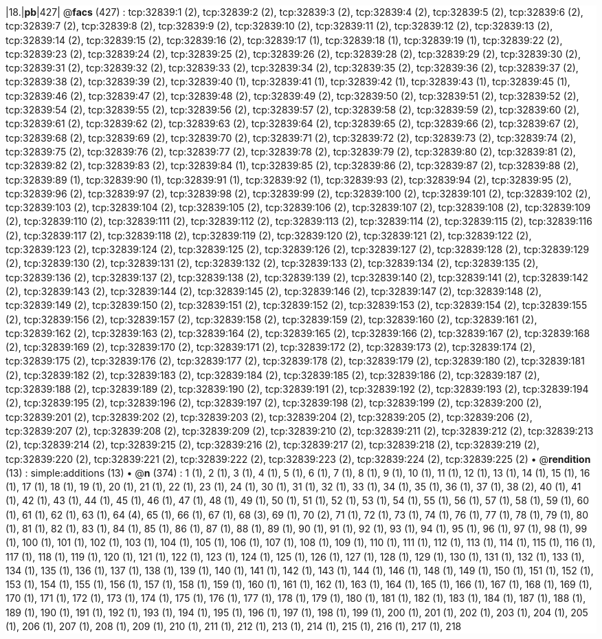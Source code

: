 |18.|__pb__|427| @__facs__ (427) : tcp:32839:1 (2), tcp:32839:2 (2), tcp:32839:3 (2), tcp:32839:4 (2), tcp:32839:5 (2), tcp:32839:6 (2), tcp:32839:7 (2), tcp:32839:8 (2), tcp:32839:9 (2), tcp:32839:10 (2), tcp:32839:11 (2), tcp:32839:12 (2), tcp:32839:13 (2), tcp:32839:14 (2), tcp:32839:15 (2), tcp:32839:16 (2), tcp:32839:17 (1), tcp:32839:18 (1), tcp:32839:19 (1), tcp:32839:22 (2), tcp:32839:23 (2), tcp:32839:24 (2), tcp:32839:25 (2), tcp:32839:26 (2), tcp:32839:28 (2), tcp:32839:29 (2), tcp:32839:30 (2), tcp:32839:31 (2), tcp:32839:32 (2), tcp:32839:33 (2), tcp:32839:34 (2), tcp:32839:35 (2), tcp:32839:36 (2), tcp:32839:37 (2), tcp:32839:38 (2), tcp:32839:39 (2), tcp:32839:40 (1), tcp:32839:41 (1), tcp:32839:42 (1), tcp:32839:43 (1), tcp:32839:45 (1), tcp:32839:46 (2), tcp:32839:47 (2), tcp:32839:48 (2), tcp:32839:49 (2), tcp:32839:50 (2), tcp:32839:51 (2), tcp:32839:52 (2), tcp:32839:54 (2), tcp:32839:55 (2), tcp:32839:56 (2), tcp:32839:57 (2), tcp:32839:58 (2), tcp:32839:59 (2), tcp:32839:60 (2), tcp:32839:61 (2), tcp:32839:62 (2), tcp:32839:63 (2), tcp:32839:64 (2), tcp:32839:65 (2), tcp:32839:66 (2), tcp:32839:67 (2), tcp:32839:68 (2), tcp:32839:69 (2), tcp:32839:70 (2), tcp:32839:71 (2), tcp:32839:72 (2), tcp:32839:73 (2), tcp:32839:74 (2), tcp:32839:75 (2), tcp:32839:76 (2), tcp:32839:77 (2), tcp:32839:78 (2), tcp:32839:79 (2), tcp:32839:80 (2), tcp:32839:81 (2), tcp:32839:82 (2), tcp:32839:83 (2), tcp:32839:84 (1), tcp:32839:85 (2), tcp:32839:86 (2), tcp:32839:87 (2), tcp:32839:88 (2), tcp:32839:89 (1), tcp:32839:90 (1), tcp:32839:91 (1), tcp:32839:92 (1), tcp:32839:93 (2), tcp:32839:94 (2), tcp:32839:95 (2), tcp:32839:96 (2), tcp:32839:97 (2), tcp:32839:98 (2), tcp:32839:99 (2), tcp:32839:100 (2), tcp:32839:101 (2), tcp:32839:102 (2), tcp:32839:103 (2), tcp:32839:104 (2), tcp:32839:105 (2), tcp:32839:106 (2), tcp:32839:107 (2), tcp:32839:108 (2), tcp:32839:109 (2), tcp:32839:110 (2), tcp:32839:111 (2), tcp:32839:112 (2), tcp:32839:113 (2), tcp:32839:114 (2), tcp:32839:115 (2), tcp:32839:116 (2), tcp:32839:117 (2), tcp:32839:118 (2), tcp:32839:119 (2), tcp:32839:120 (2), tcp:32839:121 (2), tcp:32839:122 (2), tcp:32839:123 (2), tcp:32839:124 (2), tcp:32839:125 (2), tcp:32839:126 (2), tcp:32839:127 (2), tcp:32839:128 (2), tcp:32839:129 (2), tcp:32839:130 (2), tcp:32839:131 (2), tcp:32839:132 (2), tcp:32839:133 (2), tcp:32839:134 (2), tcp:32839:135 (2), tcp:32839:136 (2), tcp:32839:137 (2), tcp:32839:138 (2), tcp:32839:139 (2), tcp:32839:140 (2), tcp:32839:141 (2), tcp:32839:142 (2), tcp:32839:143 (2), tcp:32839:144 (2), tcp:32839:145 (2), tcp:32839:146 (2), tcp:32839:147 (2), tcp:32839:148 (2), tcp:32839:149 (2), tcp:32839:150 (2), tcp:32839:151 (2), tcp:32839:152 (2), tcp:32839:153 (2), tcp:32839:154 (2), tcp:32839:155 (2), tcp:32839:156 (2), tcp:32839:157 (2), tcp:32839:158 (2), tcp:32839:159 (2), tcp:32839:160 (2), tcp:32839:161 (2), tcp:32839:162 (2), tcp:32839:163 (2), tcp:32839:164 (2), tcp:32839:165 (2), tcp:32839:166 (2), tcp:32839:167 (2), tcp:32839:168 (2), tcp:32839:169 (2), tcp:32839:170 (2), tcp:32839:171 (2), tcp:32839:172 (2), tcp:32839:173 (2), tcp:32839:174 (2), tcp:32839:175 (2), tcp:32839:176 (2), tcp:32839:177 (2), tcp:32839:178 (2), tcp:32839:179 (2), tcp:32839:180 (2), tcp:32839:181 (2), tcp:32839:182 (2), tcp:32839:183 (2), tcp:32839:184 (2), tcp:32839:185 (2), tcp:32839:186 (2), tcp:32839:187 (2), tcp:32839:188 (2), tcp:32839:189 (2), tcp:32839:190 (2), tcp:32839:191 (2), tcp:32839:192 (2), tcp:32839:193 (2), tcp:32839:194 (2), tcp:32839:195 (2), tcp:32839:196 (2), tcp:32839:197 (2), tcp:32839:198 (2), tcp:32839:199 (2), tcp:32839:200 (2), tcp:32839:201 (2), tcp:32839:202 (2), tcp:32839:203 (2), tcp:32839:204 (2), tcp:32839:205 (2), tcp:32839:206 (2), tcp:32839:207 (2), tcp:32839:208 (2), tcp:32839:209 (2), tcp:32839:210 (2), tcp:32839:211 (2), tcp:32839:212 (2), tcp:32839:213 (2), tcp:32839:214 (2), tcp:32839:215 (2), tcp:32839:216 (2), tcp:32839:217 (2), tcp:32839:218 (2), tcp:32839:219 (2), tcp:32839:220 (2), tcp:32839:221 (2), tcp:32839:222 (2), tcp:32839:223 (2), tcp:32839:224 (2), tcp:32839:225 (2)  •  @__rendition__ (13) : simple:additions (13)  •  @__n__ (374) : 1 (1), 2 (1), 3 (1), 4 (1), 5 (1), 6 (1), 7 (1), 8 (1), 9 (1), 10 (1), 11 (1), 12 (1), 13 (1), 14 (1), 15 (1), 16 (1), 17 (1), 18 (1), 19 (1), 20 (1), 21 (1), 22 (1), 23 (1), 24 (1), 30 (1), 31 (1), 32 (1), 33 (1), 34 (1), 35 (1), 36 (1), 37 (1), 38 (2), 40 (1), 41 (1), 42 (1), 43 (1), 44 (1), 45 (1), 46 (1), 47 (1), 48 (1), 49 (1), 50 (1), 51 (1), 52 (1), 53 (1), 54 (1), 55 (1), 56 (1), 57 (1), 58 (1), 59 (1), 60 (1), 61 (1), 62 (1), 63 (1), 64 (4), 65 (1), 66 (1), 67 (1), 68 (3), 69 (1), 70 (2), 71 (1), 72 (1), 73 (1), 74 (1), 76 (1), 77 (1), 78 (1), 79 (1), 80 (1), 81 (1), 82 (1), 83 (1), 84 (1), 85 (1), 86 (1), 87 (1), 88 (1), 89 (1), 90 (1), 91 (1), 92 (1), 93 (1), 94 (1), 95 (1), 96 (1), 97 (1), 98 (1), 99 (1), 100 (1), 101 (1), 102 (1), 103 (1), 104 (1), 105 (1), 106 (1), 107 (1), 108 (1), 109 (1), 110 (1), 111 (1), 112 (1), 113 (1), 114 (1), 115 (1), 116 (1), 117 (1), 118 (1), 119 (1), 120 (1), 121 (1), 122 (1), 123 (1), 124 (1), 125 (1), 126 (1), 127 (1), 128 (1), 129 (1), 130 (1), 131 (1), 132 (1), 133 (1), 134 (1), 135 (1), 136 (1), 137 (1), 138 (1), 139 (1), 140 (1), 141 (1), 142 (1), 143 (1), 144 (1), 146 (1), 148 (1), 149 (1), 150 (1), 151 (1), 152 (1), 153 (1), 154 (1), 155 (1), 156 (1), 157 (1), 158 (1), 159 (1), 160 (1), 161 (1), 162 (1), 163 (1), 164 (1), 165 (1), 166 (1), 167 (1), 168 (1), 169 (1), 170 (1), 171 (1), 172 (1), 173 (1), 174 (1), 175 (1), 176 (1), 177 (1), 178 (1), 179 (1), 180 (1), 181 (1), 182 (1), 183 (1), 184 (1), 187 (1), 188 (1), 189 (1), 190 (1), 191 (1), 192 (1), 193 (1), 194 (1), 195 (1), 196 (1), 197 (1), 198 (1), 199 (1), 200 (1), 201 (1), 202 (1), 203 (1), 204 (1), 205 (1), 206 (1), 207 (1), 208 (1), 209 (1), 210 (1), 211 (1), 212 (1), 213 (1), 214 (1), 215 (1), 216 (1), 217 (1), 218
